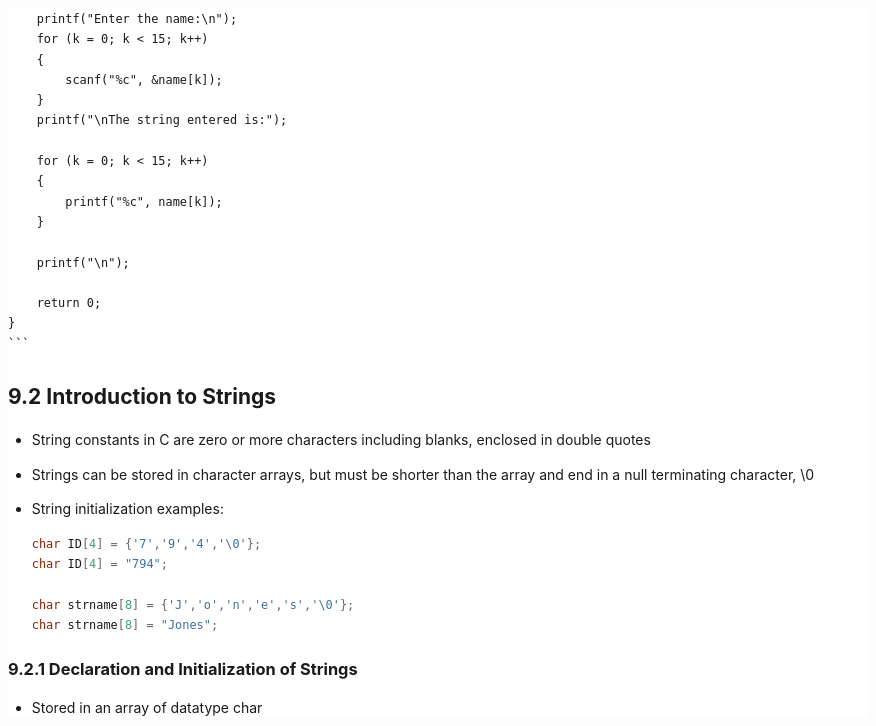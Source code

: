         printf("Enter the name:\n");
        for (k = 0; k < 15; k++)
        {
            scanf("%c", &name[k]);
        }
        printf("\nThe string entered is:");

        for (k = 0; k < 15; k++)
        {
            printf("%c", name[k]);
        }

        printf("\n");

        return 0;
    }
    ```

## 9.2 Introduction to Strings

* String constants in C are zero or more characters including blanks, enclosed in double quotes
* Strings can be stored in character arrays, but must be shorter than the array and end in a null terminating character, \0
* String initialization examples:

    ```C
    char ID[4] = {'7','9','4','\0'};
    char ID[4] = "794";

    char strname[8] = {'J','o','n','e','s','\0'};
    char strname[8] = "Jones";
    ```

### 9.2.1 Declaration and Initialization of Strings

* Stored in an array of datatype char
